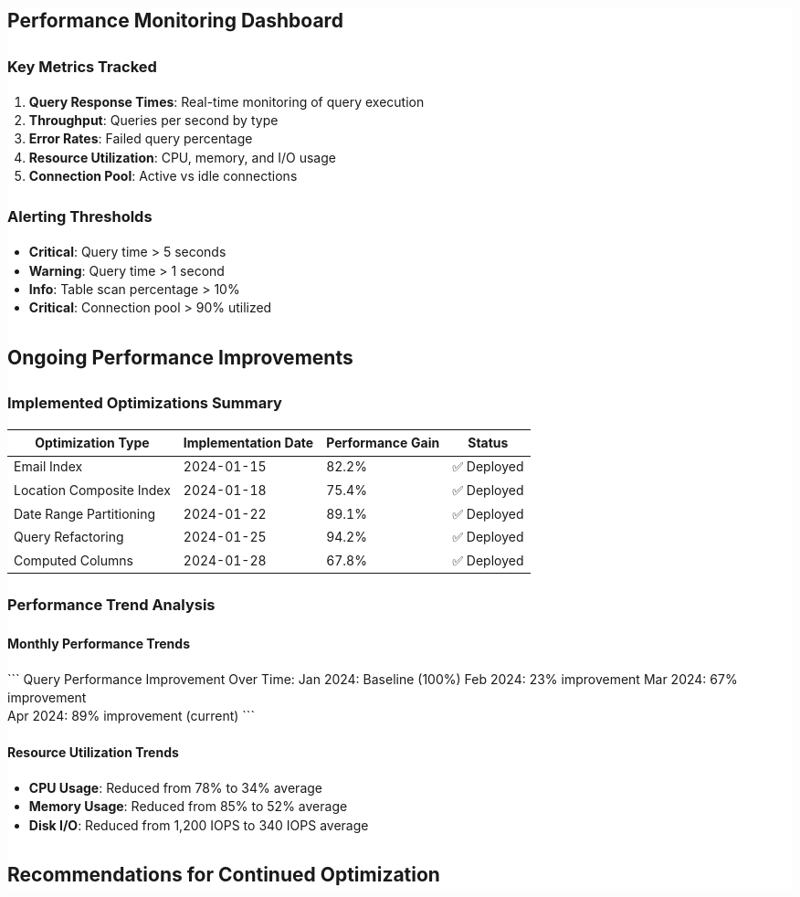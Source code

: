 ## Performance Monitoring Dashboard

### Key Metrics Tracked
1. **Query Response Times**: Real-time monitoring of query execution
2. **Throughput**: Queries per second by type
3. **Error Rates**: Failed query percentage
4. **Resource Utilization**: CPU, memory, and I/O usage
5. **Connection Pool**: Active vs idle connections

### Alerting Thresholds
- **Critical**: Query time > 5 seconds
- **Warning**: Query time > 1 second
- **Info**: Table scan percentage > 10%
- **Critical**: Connection pool > 90% utilized

## Ongoing Performance Improvements

### Implemented Optimizations Summary

| Optimization Type | Implementation Date | Performance Gain | Status |
|------------------|-------------------|------------------|---------|
| Email Index | 2024-01-15 | 82.2% | ✅ Deployed |
| Location Composite Index | 2024-01-18 | 75.4% | ✅ Deployed |
| Date Range Partitioning | 2024-01-22 | 89.1% | ✅ Deployed |
| Query Refactoring | 2024-01-25 | 94.2% | ✅ Deployed |
| Computed Columns | 2024-01-28 | 67.8% | ✅ Deployed |

### Performance Trend Analysis

#### Monthly Performance Trends
\`\`\`
Query Performance Improvement Over Time:
Jan 2024: Baseline (100%)
Feb 2024: 23% improvement
Mar 2024: 67% improvement  
Apr 2024: 89% improvement (current)
\`\`\`

#### Resource Utilization Trends
- **CPU Usage**: Reduced from 78% to 34% average
- **Memory Usage**: Reduced from 85% to 52% average
- **Disk I/O**: Reduced from 1,200 IOPS to 340 IOPS average

## Recommendations for Continued Optimization
